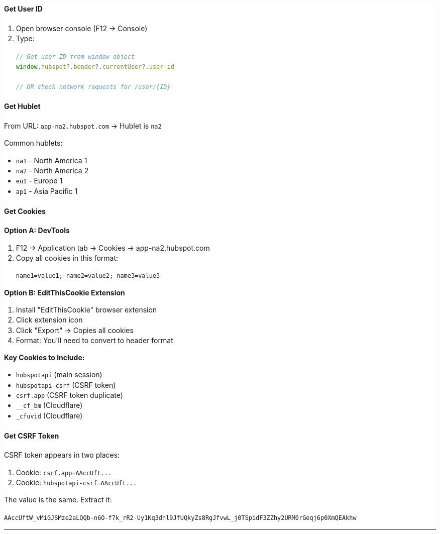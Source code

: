 #### Get User ID

1. Open browser console (F12 → Console)
2. Type:
   ```javascript
   // Get user ID from window object
   window.hubspot?.bender?.currentUser?.user_id

   // OR check network requests for /user/{ID}
   ```

#### Get Hublet

From URL: `app-na2.hubspot.com` → Hublet is `na2`

Common hublets:
- `na1` - North America 1
- `na2` - North America 2
- `eu1` - Europe 1
- `ap1` - Asia Pacific 1

#### Get Cookies

**Option A: DevTools**
1. F12 → Application tab → Cookies → app-na2.hubspot.com
2. Copy all cookies in this format:
   ```
   name1=value1; name2=value2; name3=value3
   ```

**Option B: EditThisCookie Extension**
1. Install "EditThisCookie" browser extension
2. Click extension icon
3. Click "Export" → Copies all cookies
4. Format: You'll need to convert to header format

**Key Cookies to Include:**
- `hubspotapi` (main session)
- `hubspotapi-csrf` (CSRF token)
- `csrf.app` (CSRF token duplicate)
- `__cf_bm` (Cloudflare)
- `_cfuvid` (Cloudflare)

#### Get CSRF Token

CSRF token appears in two places:
1. Cookie: `csrf.app=AAccUft...`
2. Cookie: `hubspotapi-csrf=AAccUft...`

The value is the same. Extract it:
```
AAccUftW_vMiGJSMze2aLQQb-n6O-f7k_rR2-Uy1Kq3dnl9JfUQkyZs8RgJfvwL_j0TSpidF3ZZhy2URM0rGeqj6p0XmQEAkhw
```

---
